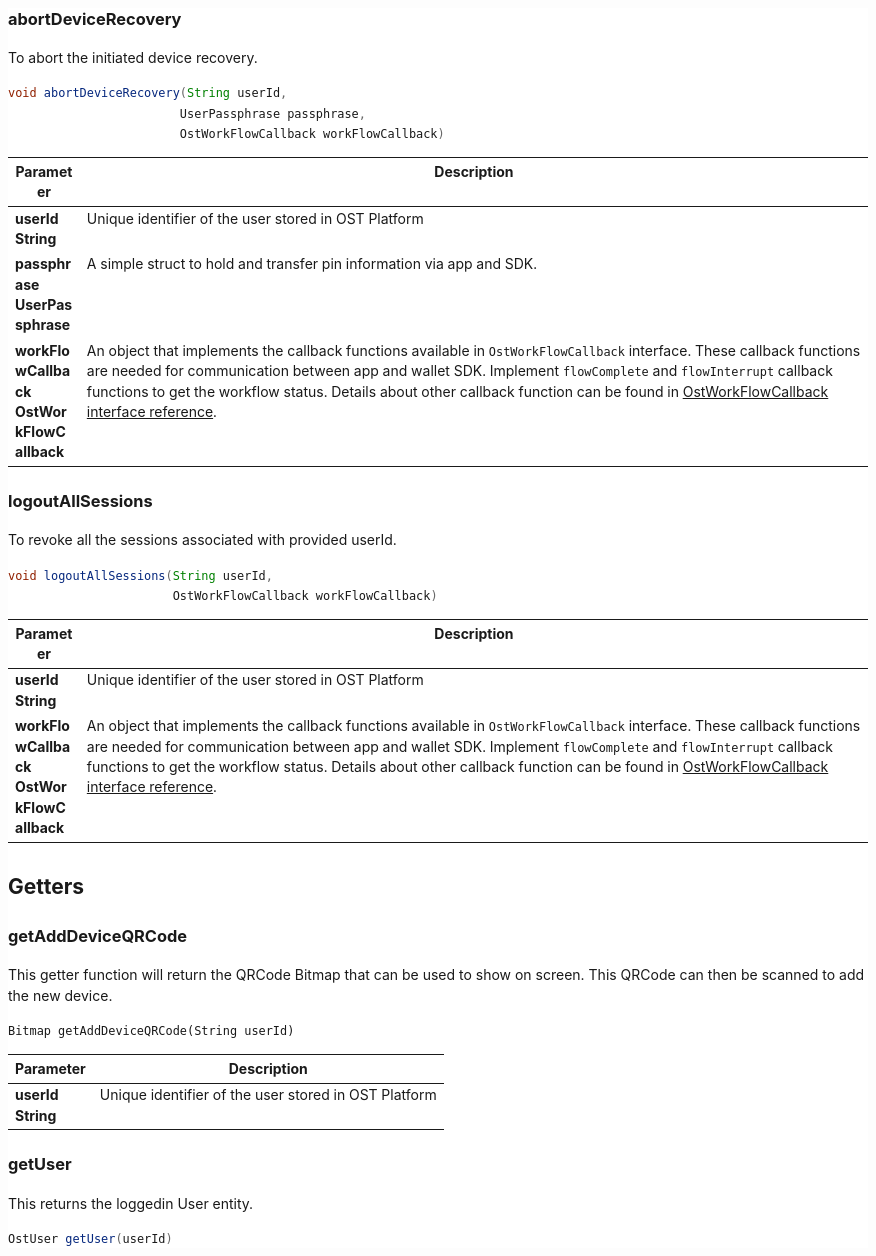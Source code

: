 
### abortDeviceRecovery
To abort the initiated device recovery.

```java
void abortDeviceRecovery(String userId, 
                        UserPassphrase passphrase, 
                        OstWorkFlowCallback workFlowCallback)
```

| Parameter | Description |
|---|---|
| **userId** <br> **String**	| Unique identifier of the user stored in OST Platform |
| **passphrase** <br> **UserPassphrase**	| A simple struct to hold and transfer pin information via app and SDK.  |
| **workFlowCallback** <br> **OstWorkFlowCallback**	| An object that implements the callback functions available in `OstWorkFlowCallback` interface. These callback functions are needed for communication between app and wallet SDK. Implement `flowComplete` and `flowInterrupt` callback functions to get the workflow status. Details about other callback function can be found in [OstWorkFlowCallback interface reference](#ostworkflowcallback-interface). |


### logoutAllSessions
To revoke all the sessions associated with provided userId.

```java
void logoutAllSessions(String userId, 
                       OstWorkFlowCallback workFlowCallback)
```

| Parameter | Description |
|---|---|
| **userId** <br> **String**	| Unique identifier of the user stored in OST Platform |
| **workFlowCallback** <br> **OstWorkFlowCallback**	| An object that implements the callback functions available in `OstWorkFlowCallback` interface. These callback functions are needed for communication between app and wallet SDK. Implement `flowComplete` and `flowInterrupt` callback functions to get the workflow status. Details about other callback function can be found in [OstWorkFlowCallback interface reference](#ostworkflowcallback-interface). |


## Getters

### getAddDeviceQRCode
This getter function will return the QRCode Bitmap that can be used to show on screen. This QRCode can then be scanned to add the new device.

```
Bitmap getAddDeviceQRCode(String userId)
```

| Parameter | Description |
|---|---|
| **userId** <br> **String**	| Unique identifier of the user stored in OST Platform |


### getUser
This returns the loggedin User entity.

```java
OstUser getUser(userId)
```
